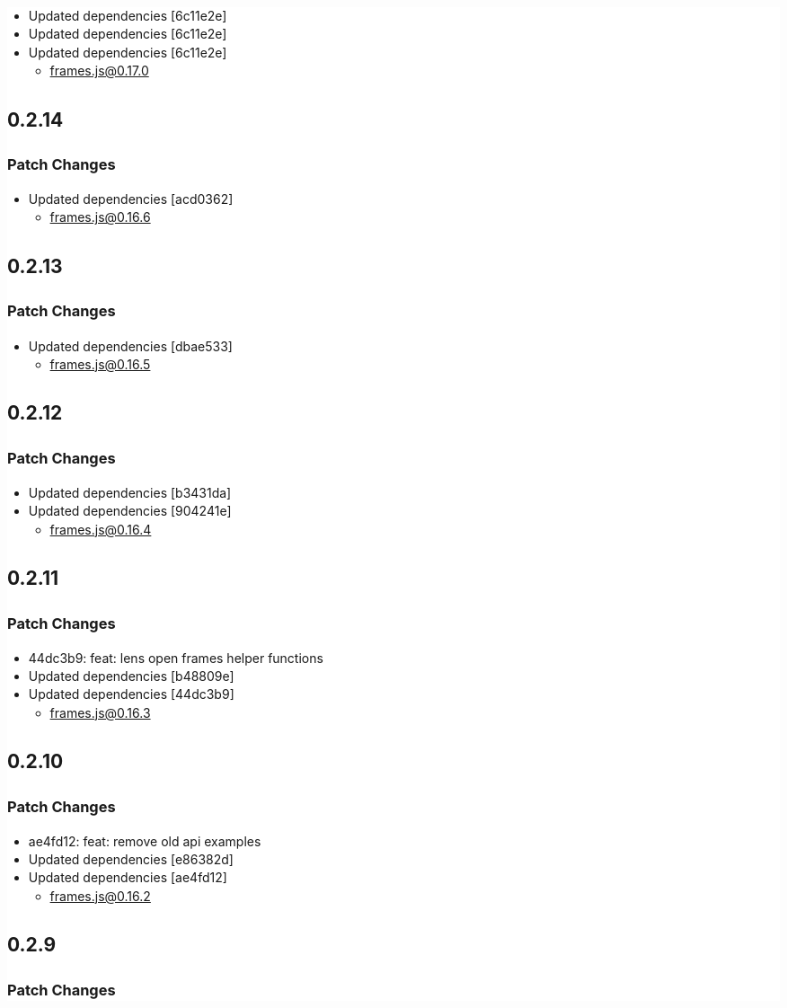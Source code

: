 - Updated dependencies [6c11e2e]
- Updated dependencies [6c11e2e]
- Updated dependencies [6c11e2e]
  - frames.js@0.17.0

## 0.2.14

### Patch Changes

- Updated dependencies [acd0362]
  - frames.js@0.16.6

## 0.2.13

### Patch Changes

- Updated dependencies [dbae533]
  - frames.js@0.16.5

## 0.2.12

### Patch Changes

- Updated dependencies [b3431da]
- Updated dependencies [904241e]
  - frames.js@0.16.4

## 0.2.11

### Patch Changes

- 44dc3b9: feat: lens open frames helper functions
- Updated dependencies [b48809e]
- Updated dependencies [44dc3b9]
  - frames.js@0.16.3

## 0.2.10

### Patch Changes

- ae4fd12: feat: remove old api examples
- Updated dependencies [e86382d]
- Updated dependencies [ae4fd12]
  - frames.js@0.16.2

## 0.2.9

### Patch Changes
